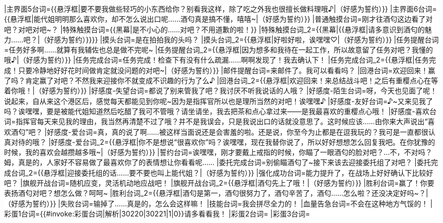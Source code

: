 |主界面5台词={{悬浮框|要不要我做些轻巧的小东西给你？别看我这样，除了吃之外我也很擅长做料理哦♪|（好感为誓约）}}
|主界面6台词={{悬浮框|能代姐明明那么喜欢你，却不怎么说出口呢……酒匂真是搞不懂，嘻嘻~|（好感为誓约）}}
|普通触摸台词=刚才往酒匂这边看了对吧？对吧对吧~？
|特殊触摸台词={{黑幕|是不小心的……对吧？不用道歉的啦！}}
|特殊触摸台词_2={{黑幕|{{悬浮框|请多意识到酒匂的魅力……吧？|（好感为誓约）}}}}
|摸头台词=是在拍拍我的头吗？
|摸头台词_2={{悬浮框|好啦好啦，诶嘿嘿♡|（好感为誓约）}}
|任务提醒台词=任务好多啊……就算有我辅佐也总是做不完呢~
|任务提醒台词_2={{悬浮框|因为想多和我待在一起工作，所以故意留了任务对吧？我懂的哦♪|（好感为誓约）}}
|任务完成台词=任务完成！检查下有没有什么疏漏……啊啊发现了！我去确认下！
|任务完成台词_2={{悬浮框|任务完成！只要冷静地好好花时间做肯定就没问题的对吧~|（好感为誓约）}}
|邮件提醒台词=来邮件了。我可以看看吗？
|回港台词=欢迎回来！赢了吗？肯定赢了对吧？不然我来迎接你不就变成不识趣的行为了么♪
|回港台词_2={{悬浮框|欢迎回来！来总结战斗吧！之后有重樱点心在等着你哦！|（好感为誓约）}}
|好感度-失望台词=都说了别来管我了吧？我讨厌不听我说话的人哦？
|好感度-陌生台词=呀，今天也见面了呢！说起来，自从来这个港区后，感觉每天都能见到你呢~因为是指挥官所以也是理所当然的对吧！诶嘿嘿♪
|好感度-友好台词=♪~又来见我了吗？诶嘿嘿，要是被能代姐知道然后吃醋了我可不管哦？请坐请坐，我去把茶和点心拿过来——是我最喜欢的重樱点心哦！
|好感度-喜欢台词=指挥官每天来见我的理由，我当然再清楚不过了哦？并不是我误会，只是我说出口的话就没意思了。这时候应该……由你来大声说出“喜欢酒匂”吧？
|好感度-爱台词=真，真的说了啊……被这样当面说还是会害羞的啦。还是说，你至今为止都是在逗我玩的？我可是一直都很认真对待的哦？
|好感度-爱台词_2={{悬浮框|你不是想说“很喜欢你”吗？诶嘿嘿，现在我替你说了，所以好好想想怎么回复我吧。在你犹豫的时候，我的喜欢会越攒越多哦~|（好感为誓约）}}
|誓约台词=诶嘿嘿，刚才要戴上戒指的时候，你瞄了一眼酒匂的脸对吧？…不，不对吗？姆，真是的，人家好不容易做了最喜欢你了的表情想让你看看呢……
|委托完成台词=别偷瞄酒匂了~接下来该去迎接委托组了对吧？
|委托完成台词_2={{悬浮框|迎接委托组的话……要不要也叫上能代姐？|（好感为誓约）}}
|强化成功台词=能力提升了，在战场上好好确认下比较好吧？
|旗舰开战台词=随机应变，灵活机动地应战吧！
|旗舰开战台词_2={{悬浮框|酒匂先上了哦！|（好感为誓约）}}
|胜利台词=赢了！你要表扬酒匂对吧？想怎么做？呵呵~
|胜利台词_2={{悬浮框|酒匂是第一，酒匂很努力了，酒匂辛苦了，酒匂……怎么啦？还没决定好吗~？|（好感为誓约）}}
|失败台词=输掉了……真是的，怎么会这样嘛！
|技能台词=我会拼尽全力的！
|血量告急台词=不会在这种地方气馁的！
|彩蛋1台词={{#invoke:彩蛋台词|解析|30220|30221|1|0}}请多看看我！
|彩蛋2台词=
|彩蛋3台词=
